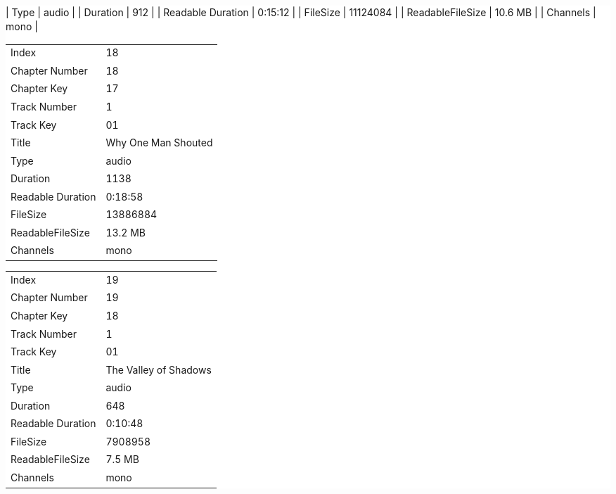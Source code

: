 | Type | audio |
| Duration | 912 |
| Readable Duration | 0:15:12 |
| FileSize | 11124084 |
| ReadableFileSize | 10.6 MB |
| Channels | mono |

|  |  |
| - | - |
| Index | 18 |
| Chapter Number | 18 |
| Chapter Key | 17 |
| Track Number | 1 |
| Track Key | 01 |
| Title | Why One Man Shouted |
| Type | audio |
| Duration | 1138 |
| Readable Duration | 0:18:58 |
| FileSize | 13886884 |
| ReadableFileSize | 13.2 MB |
| Channels | mono |

|  |  |
| - | - |
| Index | 19 |
| Chapter Number | 19 |
| Chapter Key | 18 |
| Track Number | 1 |
| Track Key | 01 |
| Title | The Valley of Shadows |
| Type | audio |
| Duration | 648 |
| Readable Duration | 0:10:48 |
| FileSize | 7908958 |
| ReadableFileSize | 7.5 MB |
| Channels | mono |
